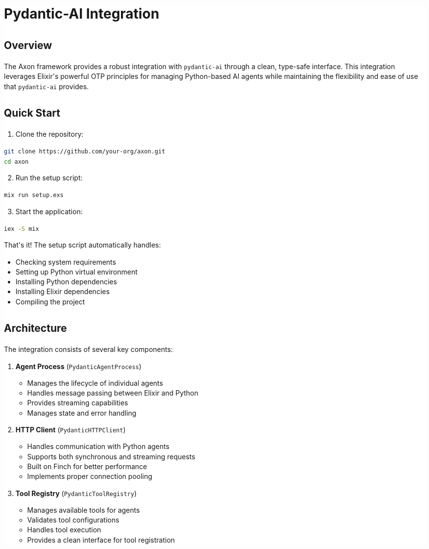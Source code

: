 # Pydantic-AI Integration

## Overview

The Axon framework provides a robust integration with `pydantic-ai` through a clean, type-safe interface. This integration leverages Elixir's powerful OTP principles for managing Python-based AI agents while maintaining the flexibility and ease of use that `pydantic-ai` provides.

## Quick Start

1. Clone the repository:
```bash
git clone https://github.com/your-org/axon.git
cd axon
```

2. Run the setup script:
```bash
mix run setup.exs
```

3. Start the application:
```bash
iex -S mix
```

That's it! The setup script automatically handles:
- Checking system requirements
- Setting up Python virtual environment
- Installing Python dependencies
- Installing Elixir dependencies
- Compiling the project

## Architecture

The integration consists of several key components:

1. **Agent Process** (`PydanticAgentProcess`)
   - Manages the lifecycle of individual agents
   - Handles message passing between Elixir and Python
   - Provides streaming capabilities
   - Manages state and error handling

2. **HTTP Client** (`PydanticHTTPClient`)
   - Handles communication with Python agents
   - Supports both synchronous and streaming requests
   - Built on Finch for better performance
   - Implements proper connection pooling

3. **Tool Registry** (`PydanticToolRegistry`)
   - Manages available tools for agents
   - Validates tool configurations
   - Handles tool execution
   - Provides a clean interface for tool registration
